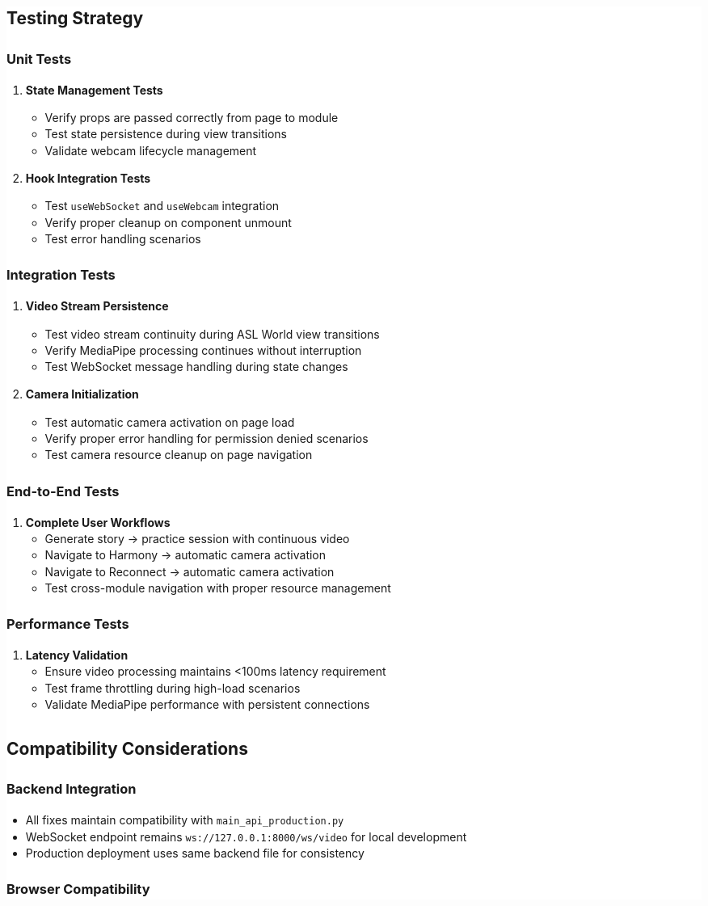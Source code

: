 ## Testing Strategy

### Unit Tests

1. **State Management Tests**

   - Verify props are passed correctly from page to module
   - Test state persistence during view transitions
   - Validate webcam lifecycle management

2. **Hook Integration Tests**
   - Test `useWebSocket` and `useWebcam` integration
   - Verify proper cleanup on component unmount
   - Test error handling scenarios

### Integration Tests

1. **Video Stream Persistence**

   - Test video stream continuity during ASL World view transitions
   - Verify MediaPipe processing continues without interruption
   - Test WebSocket message handling during state changes

2. **Camera Initialization**
   - Test automatic camera activation on page load
   - Verify proper error handling for permission denied scenarios
   - Test camera resource cleanup on page navigation

### End-to-End Tests

1. **Complete User Workflows**
   - Generate story → practice session with continuous video
   - Navigate to Harmony → automatic camera activation
   - Navigate to Reconnect → automatic camera activation
   - Test cross-module navigation with proper resource management

### Performance Tests

1. **Latency Validation**
   - Ensure video processing maintains <100ms latency requirement
   - Test frame throttling during high-load scenarios
   - Validate MediaPipe performance with persistent connections

## Compatibility Considerations

### Backend Integration

- All fixes maintain compatibility with `main_api_production.py`
- WebSocket endpoint remains `ws://127.0.0.1:8000/ws/video` for local development
- Production deployment uses same backend file for consistency

### Browser Compatibility
